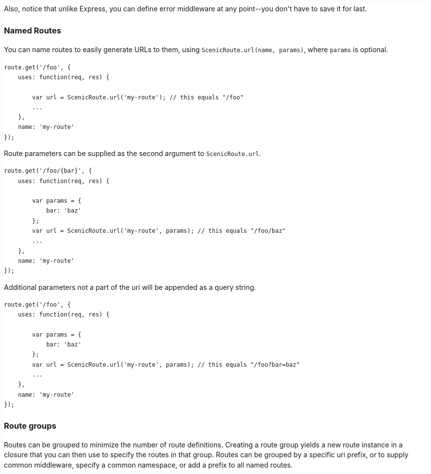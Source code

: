 Also, notice that unlike Express, you can define error middleware at any point--you don't have to save it for last.

### Named Routes

You can name routes to easily generate URLs to them, using `ScenicRoute.url(name, params)`, where `params` is optional.
```
route.get('/foo', {
    uses: function(req, res) {
    
        var url = ScenicRoute.url('my-route'); // this equals "/foo"
        ...
    },
    name: 'my-route'
});
```
Route parameters can be supplied as the second argument to `ScenicRoute.url`.
```
route.get('/foo/{bar}', {
    uses: function(req, res) {
    
        var params = {
            bar: 'baz'
        };
        var url = ScenicRoute.url('my-route', params); // this equals "/foo/baz"
        ...
    },
    name: 'my-route'
});
```
Additional parameters not a part of the uri will be appended as a query string.
```
route.get('/foo', {
    uses: function(req, res) {
    
        var params = {
            bar: 'baz'
        };
        var url = ScenicRoute.url('my-route', params); // this equals "/foo?bar=baz"
        ...
    },
    name: 'my-route'
});
```

### Route groups

Routes can be grouped to minimize the number of route definitions.  Creating a route group yields a new route instance in a closure that you can then use to specify the routes in that group.
Routes can be grouped by a specific uri prefix, or to supply common middleware, specify a common namespace, or add a prefix to all named routes.
